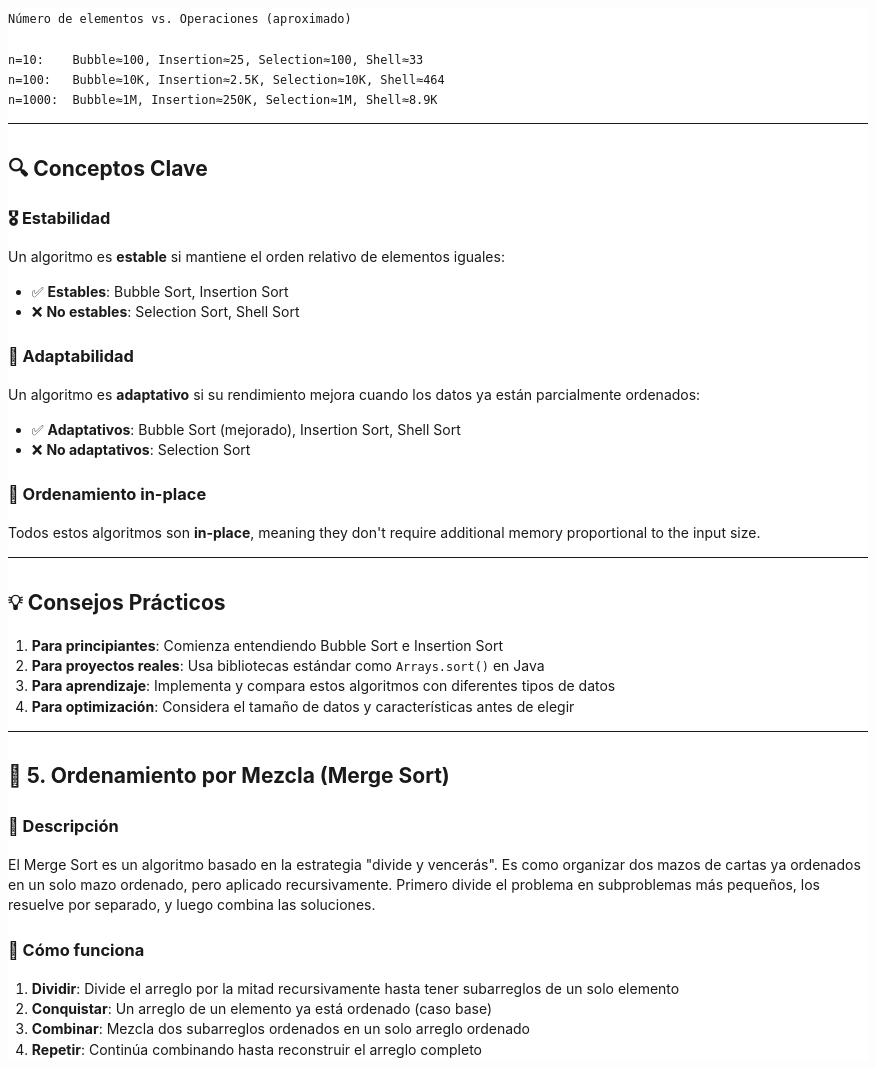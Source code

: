 ```
Número de elementos vs. Operaciones (aproximado)

n=10:    Bubble≈100, Insertion≈25, Selection≈100, Shell≈33
n=100:   Bubble≈10K, Insertion≈2.5K, Selection≈10K, Shell≈464  
n=1000:  Bubble≈1M, Insertion≈250K, Selection≈1M, Shell≈8.9K
```

---

## 🔍 Conceptos Clave

### 🎖️ Estabilidad
Un algoritmo es **estable** si mantiene el orden relativo de elementos iguales:
- ✅ **Estables**: Bubble Sort, Insertion Sort
- ❌ **No estables**: Selection Sort, Shell Sort

### 🔄 Adaptabilidad  
Un algoritmo es **adaptativo** si su rendimiento mejora cuando los datos ya están parcialmente ordenados:
- ✅ **Adaptativos**: Bubble Sort (mejorado), Insertion Sort, Shell Sort
- ❌ **No adaptativos**: Selection Sort

### 💾 Ordenamiento in-place
Todos estos algoritmos son **in-place**, meaning they don't require additional memory proportional to the input size.

---

## 💡 Consejos Prácticos

1. **Para principiantes**: Comienza entendiendo Bubble Sort e Insertion Sort
2. **Para proyectos reales**: Usa bibliotecas estándar como `Arrays.sort()` en Java
3. **Para aprendizaje**: Implementa y compara estos algoritmos con diferentes tipos de datos
4. **Para optimización**: Considera el tamaño de datos y características antes de elegir

---

## 🔗 5. Ordenamiento por Mezcla (Merge Sort)

### 📝 Descripción
El Merge Sort es un algoritmo basado en la estrategia "divide y vencerás". Es como organizar dos mazos de cartas ya ordenados en un solo mazo ordenado, pero aplicado recursivamente. Primero divide el problema en subproblemas más pequeños, los resuelve por separado, y luego combina las soluciones.

### 🔄 Cómo funciona
1. **Dividir**: Divide el arreglo por la mitad recursivamente hasta tener subarreglos de un solo elemento
2. **Conquistar**: Un arreglo de un elemento ya está ordenado (caso base)
3. **Combinar**: Mezcla dos subarreglos ordenados en un solo arreglo ordenado
4. **Repetir**: Continúa combinando hasta reconstruir el arreglo completo
